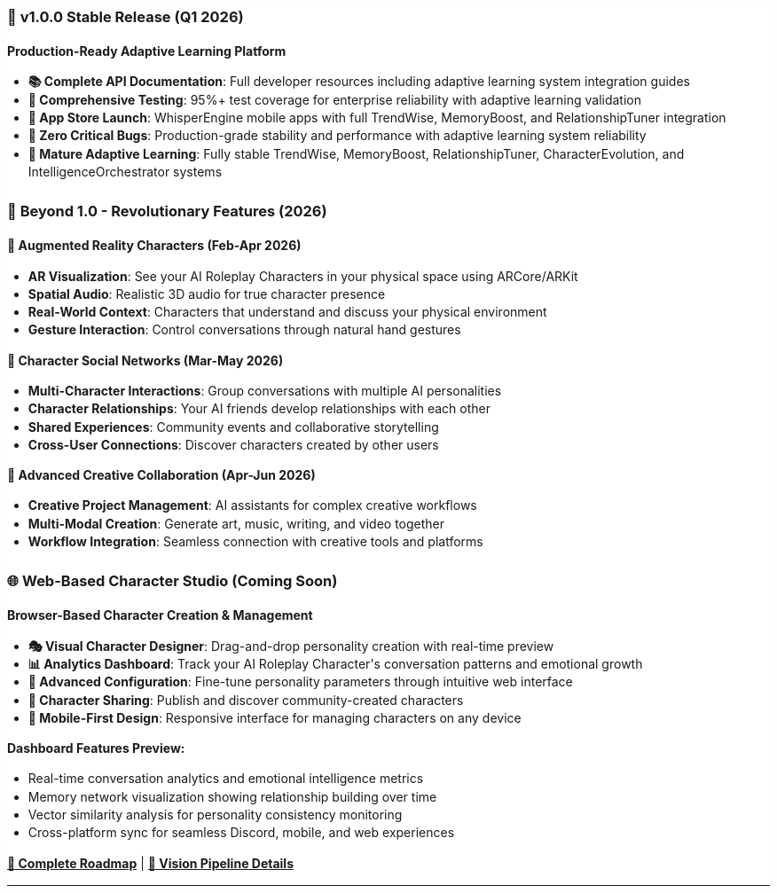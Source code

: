 ### 🌟 **v1.0.0 Stable Release (Q1 2026)**

**Production-Ready Adaptive Learning Platform**
- **📚 Complete API Documentation**: Full developer resources including adaptive learning system integration guides
- **🧪 Comprehensive Testing**: 95%+ test coverage for enterprise reliability with adaptive learning validation
- **📱 App Store Launch**: WhisperEngine mobile apps with full TrendWise, MemoryBoost, and RelationshipTuner integration
- **🎯 Zero Critical Bugs**: Production-grade stability and performance with adaptive learning system reliability
- **🔄 Mature Adaptive Learning**: Fully stable TrendWise, MemoryBoost, RelationshipTuner, CharacterEvolution, and IntelligenceOrchestrator systems

### 🎯 **Beyond 1.0 - Revolutionary Features (2026)**

**🥽 Augmented Reality Characters (Feb-Apr 2026)**
- **AR Visualization**: See your AI Roleplay Characters in your physical space using ARCore/ARKit
- **Spatial Audio**: Realistic 3D audio for true character presence
- **Real-World Context**: Characters that understand and discuss your physical environment
- **Gesture Interaction**: Control conversations through natural hand gestures

**👥 Character Social Networks (Mar-May 2026)**
- **Multi-Character Interactions**: Group conversations with multiple AI personalities
- **Character Relationships**: Your AI friends develop relationships with each other
- **Shared Experiences**: Community events and collaborative storytelling
- **Cross-User Connections**: Discover characters created by other users

**🎨 Advanced Creative Collaboration (Apr-Jun 2026)**
- **Creative Project Management**: AI assistants for complex creative workflows
- **Multi-Modal Creation**: Generate art, music, writing, and video together
- **Workflow Integration**: Seamless connection with creative tools and platforms

### 🌐 **Web-Based Character Studio (Coming Soon)**

**Browser-Based Character Creation & Management**
- **🎭 Visual Character Designer**: Drag-and-drop personality creation with real-time preview
- **📊 Analytics Dashboard**: Track your AI Roleplay Character's conversation patterns and emotional growth
- **🔧 Advanced Configuration**: Fine-tune personality parameters through intuitive web interface
- **👥 Character Sharing**: Publish and discover community-created characters
- **📱 Mobile-First Design**: Responsive interface for managing characters on any device

**Dashboard Features Preview:**
- Real-time conversation analytics and emotional intelligence metrics
- Memory network visualization showing relationship building over time
- Vector similarity analysis for personality consistency monitoring
- Cross-platform sync for seamless Discord, mobile, and web experiences

**[📖 Complete Roadmap](docs/roadmap/ROADMAP.md)** | **[🎯 Vision Pipeline Details](docs/roadmap/VISION_PIPELINE_ROADMAP.md)**

---
